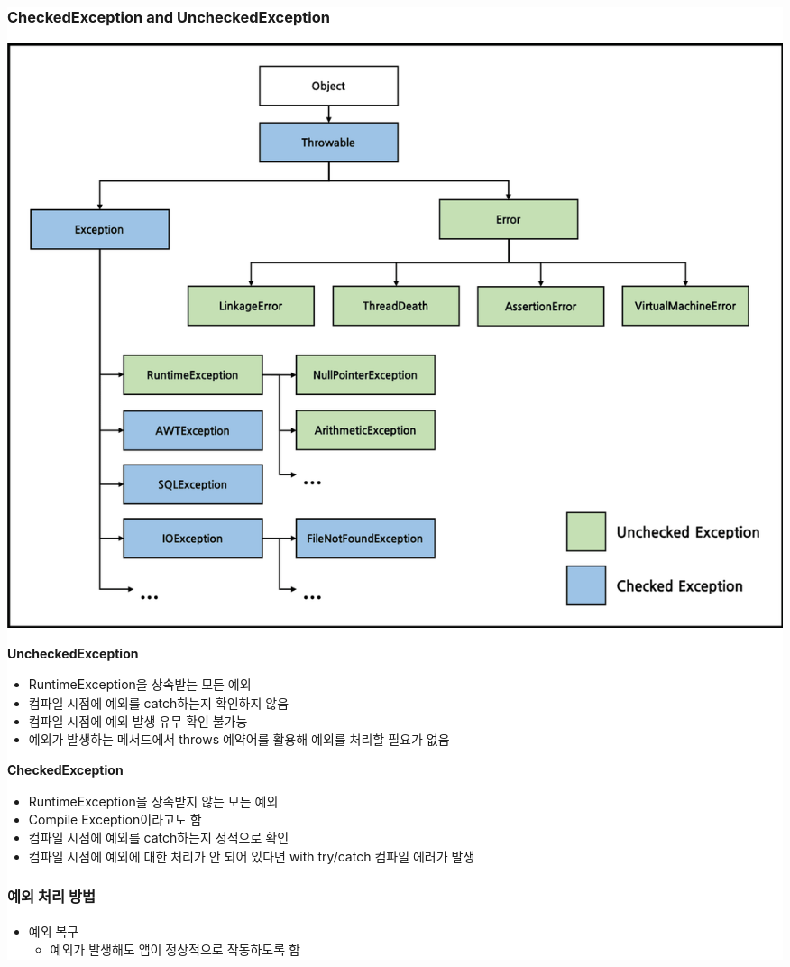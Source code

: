 ### CheckedException and UncheckedException
![3.png](img%2F3.png)

**UncheckedException**

- RuntimeException을 상속받는 모든 예외
- 컴파일 시점에 예외를 catch하는지 확인하지 않음
- 컴파일 시점에 예외 발생 유무 확인 불가능
- 예외가 발생하는 메서드에서 throws 예약어를 활용해 예외를 처리할 필요가 없음

**CheckedException**

- RuntimeException을 상속받지 않는 모든 예외
- Compile Exception이라고도 함
- 컴파일 시점에 예외를 catch하는지 정적으로 확인
- 컴파일 시점에 예외에 대한 처리가 안 되어 있다면 with try/catch 컴파일 에러가 발생

### 예외 처리 방법

- 예외 복구
    - 예외가 발생해도 앱이 정상적으로 작동하도록 함
